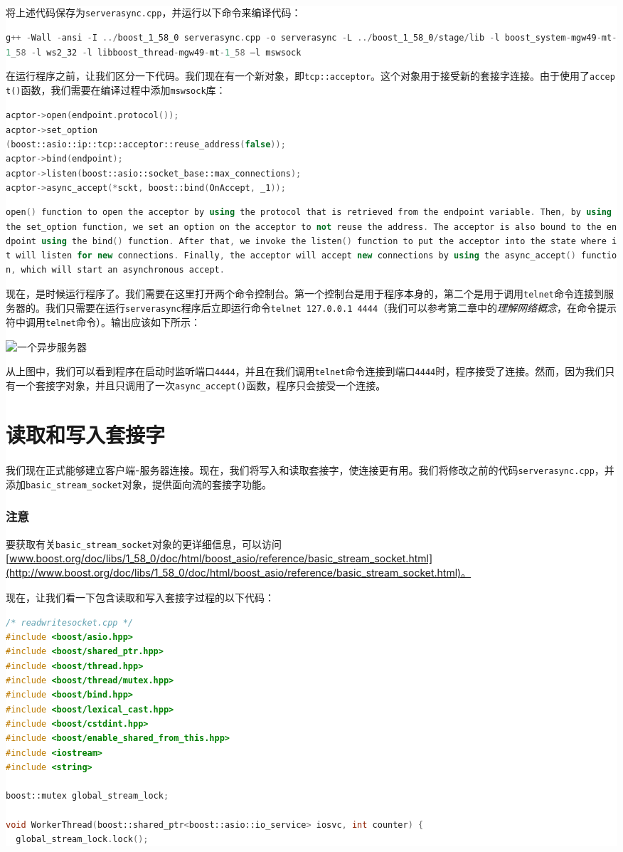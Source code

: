 将上述代码保存为`serverasync.cpp`，并运行以下命令来编译代码：

```cpp
g++ -Wall -ansi -I ../boost_1_58_0 serverasync.cpp -o serverasync -L ../boost_1_58_0/stage/lib -l boost_system-mgw49-mt-1_58 -l ws2_32 -l libboost_thread-mgw49-mt-1_58 –l mswsock

```

在运行程序之前，让我们区分一下代码。我们现在有一个新对象，即`tcp::acceptor`。这个对象用于接受新的套接字连接。由于使用了`accept()`函数，我们需要在编译过程中添加`mswsock`库：

```cpp
acptor->open(endpoint.protocol());
acptor->set_option
(boost::asio::ip::tcp::acceptor::reuse_address(false));
acptor->bind(endpoint);
acptor->listen(boost::asio::socket_base::max_connections);
acptor->async_accept(*sckt, boost::bind(OnAccept, _1));

```

```cpp
open() function to open the acceptor by using the protocol that is retrieved from the endpoint variable. Then, by using the set_option function, we set an option on the acceptor to not reuse the address. The acceptor is also bound to the endpoint using the bind() function. After that, we invoke the listen() function to put the acceptor into the state where it will listen for new connections. Finally, the acceptor will accept new connections by using the async_accept() function, which will start an asynchronous accept.
```

现在，是时候运行程序了。我们需要在这里打开两个命令控制台。第一个控制台是用于程序本身的，第二个是用于调用`telnet`命令连接到服务器的。我们只需要在运行`serverasync`程序后立即运行命令`telnet 127.0.0.1 4444`（我们可以参考第二章中的*理解网络概念*，在命令提示符中调用`telnet`命令）。输出应该如下所示：

![一个异步服务器](https://github.com/OpenDocCN/freelearn-c-cpp-zh/raw/master/docs/boost-asio-cpp-net-prog/img/00044.jpeg)

从上图中，我们可以看到程序在启动时监听端口`4444`，并且在我们调用`telnet`命令连接到端口`4444`时，程序接受了连接。然而，因为我们只有一个套接字对象，并且只调用了一次`async_accept()`函数，程序只会接受一个连接。

# 读取和写入套接字

我们现在正式能够建立客户端-服务器连接。现在，我们将写入和读取套接字，使连接更有用。我们将修改之前的代码`serverasync.cpp`，并添加`basic_stream_socket`对象，提供面向流的套接字功能。

### 注意

要获取有关`basic_stream_socket`对象的更详细信息，可以访问[www.boost.org/doc/libs/1_58_0/doc/html/boost_asio/reference/basic_stream_socket.html](http://www.boost.org/doc/libs/1_58_0/doc/html/boost_asio/reference/basic_stream_socket.html)。

现在，让我们看一下包含读取和写入套接字过程的以下代码：

```cpp
/* readwritesocket.cpp */
#include <boost/asio.hpp>
#include <boost/shared_ptr.hpp>
#include <boost/thread.hpp>
#include <boost/thread/mutex.hpp>
#include <boost/bind.hpp>
#include <boost/lexical_cast.hpp>
#include <boost/cstdint.hpp>
#include <boost/enable_shared_from_this.hpp>
#include <iostream>
#include <string>

boost::mutex global_stream_lock;

void WorkerThread(boost::shared_ptr<boost::asio::io_service> iosvc, int counter) {
  global_stream_lock.lock();
```